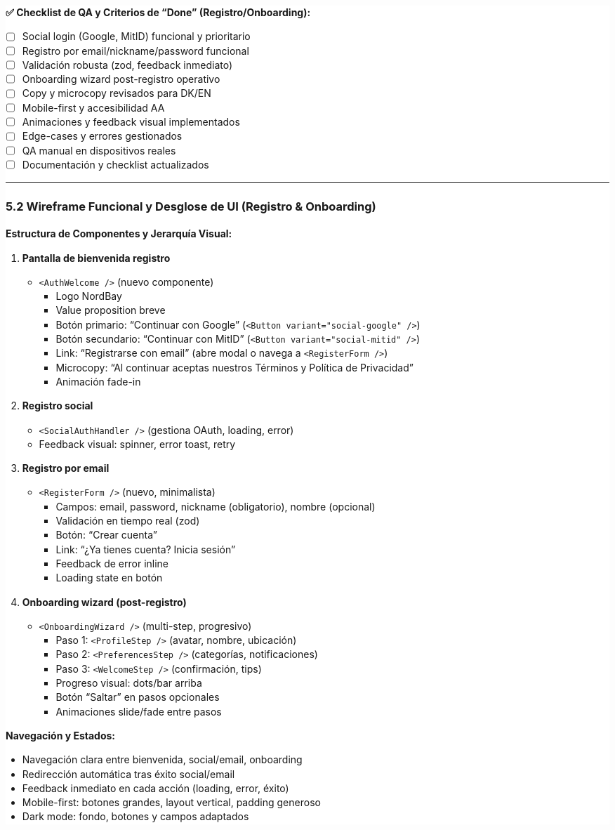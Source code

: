 **✅ Checklist de QA y Criterios de “Done” (Registro/Onboarding):**
- [ ] Social login (Google, MitID) funcional y prioritario
- [ ] Registro por email/nickname/password funcional
- [ ] Validación robusta (zod, feedback inmediato)
- [ ] Onboarding wizard post-registro operativo
- [ ] Copy y microcopy revisados para DK/EN
- [ ] Mobile-first y accesibilidad AA
- [ ] Animaciones y feedback visual implementados
- [ ] Edge-cases y errores gestionados
- [ ] QA manual en dispositivos reales
- [ ] Documentación y checklist actualizados

---

### 5.2 Wireframe Funcional y Desglose de UI (Registro & Onboarding)

**Estructura de Componentes y Jerarquía Visual:**

1. **Pantalla de bienvenida registro**
   - `<AuthWelcome />` (nuevo componente)
     - Logo NordBay
     - Value proposition breve
     - Botón primario: “Continuar con Google” (`<Button variant="social-google" />`)
     - Botón secundario: “Continuar con MitID” (`<Button variant="social-mitid" />`)
     - Link: “Registrarse con email” (abre modal o navega a `<RegisterForm />`)
     - Microcopy: “Al continuar aceptas nuestros Términos y Política de Privacidad”
     - Animación fade-in

2. **Registro social**
   - `<SocialAuthHandler />` (gestiona OAuth, loading, error)
   - Feedback visual: spinner, error toast, retry

3. **Registro por email**
   - `<RegisterForm />` (nuevo, minimalista)
     - Campos: email, password, nickname (obligatorio), nombre (opcional)
     - Validación en tiempo real (zod)
     - Botón: “Crear cuenta”
     - Link: “¿Ya tienes cuenta? Inicia sesión”
     - Feedback de error inline
     - Loading state en botón

4. **Onboarding wizard (post-registro)**
   - `<OnboardingWizard />` (multi-step, progresivo)
     - Paso 1: `<ProfileStep />` (avatar, nombre, ubicación)
     - Paso 2: `<PreferencesStep />` (categorías, notificaciones)
     - Paso 3: `<WelcomeStep />` (confirmación, tips)
     - Progreso visual: dots/bar arriba
     - Botón “Saltar” en pasos opcionales
     - Animaciones slide/fade entre pasos

**Navegación y Estados:**
- Navegación clara entre bienvenida, social/email, onboarding
- Redirección automática tras éxito social/email
- Feedback inmediato en cada acción (loading, error, éxito)
- Mobile-first: botones grandes, layout vertical, padding generoso
- Dark mode: fondo, botones y campos adaptados
